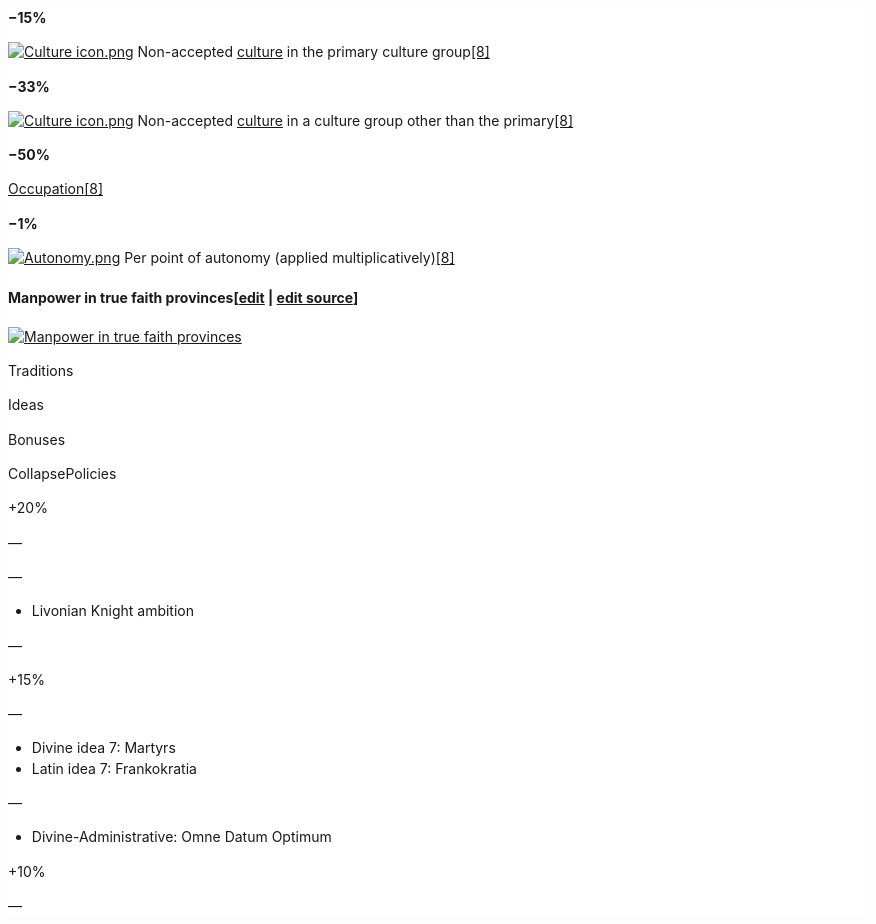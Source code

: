 **−15%**

[![Culture icon.png](/images/thumb/2/29/Culture_icon.png/28px-Culture_icon.png)](/Culture "Culture") Non-accepted [culture](/Culture "Culture") in the primary culture group[\[8\]](#cite_note-sm-8)

**−33%**

[![Culture icon.png](/images/thumb/2/29/Culture_icon.png/28px-Culture_icon.png)](/Culture "Culture") Non-accepted [culture](/Culture "Culture") in a culture group other than the primary[\[8\]](#cite_note-sm-8)

**−50%**

[Occupation](/Occupation "Occupation")[\[8\]](#cite_note-sm-8)

**−1%**

[![Autonomy.png](/images/thumb/a/a9/Autonomy.png/24px-Autonomy.png)](/Autonomy "Autonomy") Per point of autonomy (applied multiplicatively)[\[8\]](#cite_note-sm-8)

#### Manpower in true faith provinces\[[edit](/index.php?title=Manpower&veaction=edit&section=7 "Edit section: Manpower in true faith provinces") | [edit source](/index.php?title=Manpower&action=edit&section=7 "Edit section: Manpower in true faith provinces")\]

[![Manpower in true faith provinces](/images/thumb/f/f6/Manpower_in_true_faith_provinces.png/24px-Manpower_in_true_faith_provinces.png)](/Manpower "Manpower in true faith provinces")

Traditions

Ideas

Bonuses

CollapsePolicies

+20%

—

—

*   Livonian Knight ambition

—

+15%

—

*   Divine idea 7: Martyrs
*   Latin idea 7: Frankokratia

—

*   Divine-Administrative: Omne Datum Optimum

+10%

—
